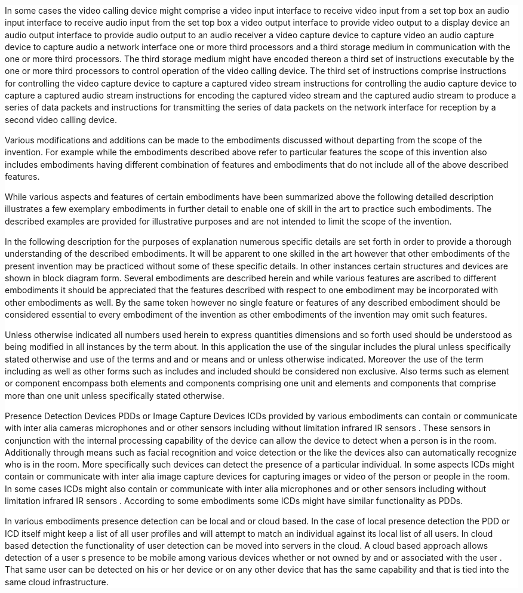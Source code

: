In some cases the video calling device might comprise a video input interface to receive video input from a set top box an audio input interface to receive audio input from the set top box a video output interface to provide video output to a display device an audio output interface to provide audio output to an audio receiver a video capture device to capture video an audio capture device to capture audio a network interface one or more third processors and a third storage medium in communication with the one or more third processors. The third storage medium might have encoded thereon a third set of instructions executable by the one or more third processors to control operation of the video calling device. The third set of instructions comprise instructions for controlling the video capture device to capture a captured video stream instructions for controlling the audio capture device to capture a captured audio stream instructions for encoding the captured video stream and the captured audio stream to produce a series of data packets and instructions for transmitting the series of data packets on the network interface for reception by a second video calling device.

Various modifications and additions can be made to the embodiments discussed without departing from the scope of the invention. For example while the embodiments described above refer to particular features the scope of this invention also includes embodiments having different combination of features and embodiments that do not include all of the above described features.

While various aspects and features of certain embodiments have been summarized above the following detailed description illustrates a few exemplary embodiments in further detail to enable one of skill in the art to practice such embodiments. The described examples are provided for illustrative purposes and are not intended to limit the scope of the invention.

In the following description for the purposes of explanation numerous specific details are set forth in order to provide a thorough understanding of the described embodiments. It will be apparent to one skilled in the art however that other embodiments of the present invention may be practiced without some of these specific details. In other instances certain structures and devices are shown in block diagram form. Several embodiments are described herein and while various features are ascribed to different embodiments it should be appreciated that the features described with respect to one embodiment may be incorporated with other embodiments as well. By the same token however no single feature or features of any described embodiment should be considered essential to every embodiment of the invention as other embodiments of the invention may omit such features.

Unless otherwise indicated all numbers used herein to express quantities dimensions and so forth used should be understood as being modified in all instances by the term about. In this application the use of the singular includes the plural unless specifically stated otherwise and use of the terms and and or means and or unless otherwise indicated. Moreover the use of the term including as well as other forms such as includes and included should be considered non exclusive. Also terms such as element or component encompass both elements and components comprising one unit and elements and components that comprise more than one unit unless specifically stated otherwise.

Presence Detection Devices PDDs or Image Capture Devices ICDs provided by various embodiments can contain or communicate with inter alia cameras microphones and or other sensors including without limitation infrared IR sensors . These sensors in conjunction with the internal processing capability of the device can allow the device to detect when a person is in the room. Additionally through means such as facial recognition and voice detection or the like the devices also can automatically recognize who is in the room. More specifically such devices can detect the presence of a particular individual. In some aspects ICDs might contain or communicate with inter alia image capture devices for capturing images or video of the person or people in the room. In some cases ICDs might also contain or communicate with inter alia microphones and or other sensors including without limitation infrared IR sensors . According to some embodiments some ICDs might have similar functionality as PDDs.

In various embodiments presence detection can be local and or cloud based. In the case of local presence detection the PDD or ICD itself might keep a list of all user profiles and will attempt to match an individual against its local list of all users. In cloud based detection the functionality of user detection can be moved into servers in the cloud. A cloud based approach allows detection of a user s presence to be mobile among various devices whether or not owned by and or associated with the user . That same user can be detected on his or her device or on any other device that has the same capability and that is tied into the same cloud infrastructure.
